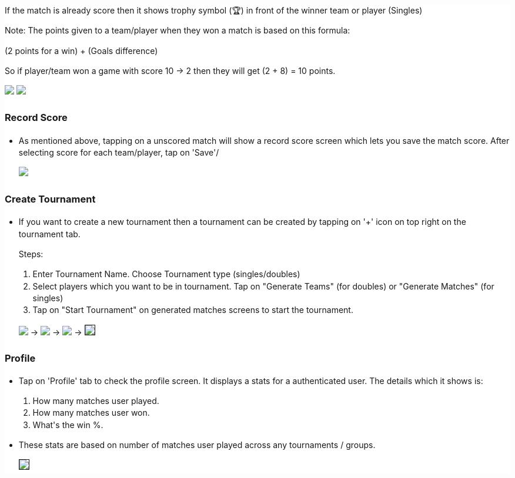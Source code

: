   If the match is already score then it shows trophy symbol (🏆) in front of the winner team or player (Singles)

  Note: The points given to a team/player when they won a match is based on this formula:

  (2 points for a win) + (Goals difference)

  So if player/team won a game with score 10 -> 2 then they will get (2 + 8) = 10 points.

  <img src="https://drive.google.com/uc?export=view&id=1BaPvx_3jgkF6GH5V7q7eQncWYbFlNYc-" width="150"> <img src="https://drive.google.com/uc?export=view&id=1OR7PgvcSRsY_Bc-ykd9_lYbe_qlR3lQQ" width="150">

### Record Score

- As mentioned above, tapping on a unscored match will show a record score screen which lets you save the match score.
  After selecting score for each team/player, tap on 'Save'/

  <img src="https://drive.google.com/uc?export=view&id=1u4EBT6DPM9ny0I4cz94dBge5fWW2defr" width="150">

### Create Tournament

- If you want to create a new tournament then a tournament can be created by tapping on '+' icon on top right on the tournament tab.

  Steps:

  1. Enter Tournament Name. Choose Tournament type (singles/doubles)
  2. Select players which you want to be in tournament. Tap on "Generate Teams" (for doubles) or "Generate Matches" (for singles)
  3. Tap on "Start Tournament" on generated matches screens to start the tournament.

  <img src="https://drive.google.com/uc?export=view&id=12MBht8j4FBIHmlNfKo5LN6jppkm3kE-2" width="150"> -> <img src="https://drive.google.com/uc?export=view&id=1sBYRbwRjMEsxCT746lUMmsvBVi9kT8PX" width="150"> -> <img src="https://drive.google.com/uc?export=view&id=1kShM5gFT5wHCZ9snMyscl-lzk2m_nhOd" width="150"> -> <img src="https://drive.google.com/uc?export=view&id=1ZFlSAugRtp1VG9jHi16pRsNVllLuoi5J" border = "1" border-color = "black" width="150">

### Profile

- Tap on 'Profile' tab to check the profile screen. It displays a stats for a authenticated user. The details which it shows is:

  1. How many matches user played.
  2. How many matches user won.
  3. What's the win %.

- These stats are based on number of matches user played across any tournaments / groups.

  <img src="https://drive.google.com/uc?export=view&id=1ak_ffhkkPSZPoA3vOZ0afPYOUeo3-ZkT" width="150" border="1">
